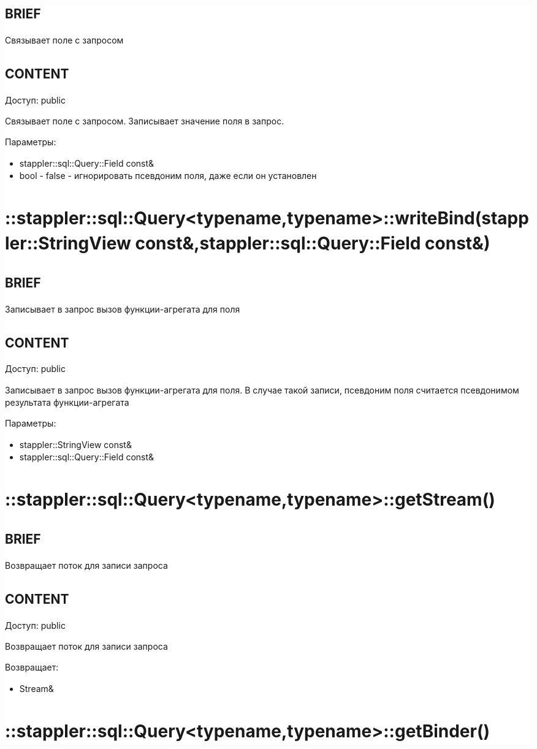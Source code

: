 ## BRIEF

Связывает поле с запросом

## CONTENT

Доступ: public

Связывает поле с запросом. Записывает значение поля в запрос.

Параметры:
* stappler::sql::Query::Field const&
* bool - false - игнорировать псевдоним поля, даже если он установлен


# ::stappler::sql::Query<typename,typename>::writeBind(stappler::StringView const&,stappler::sql::Query::Field const&)

## BRIEF

Записывает в запрос вызов функции-агрегата для поля

## CONTENT

Доступ: public

Записывает в запрос вызов функции-агрегата для поля. В случае такой записи, псевдоним поля считается псевдонимом результата функции-агрегата

Параметры:
* stappler::StringView const&
* stappler::sql::Query::Field const&


# ::stappler::sql::Query<typename,typename>::getStream()

## BRIEF

Возвращает поток для записи запроса

## CONTENT

Доступ: public

Возвращает поток для записи запроса

Возвращает:
* Stream&

# ::stappler::sql::Query<typename,typename>::getBinder()
